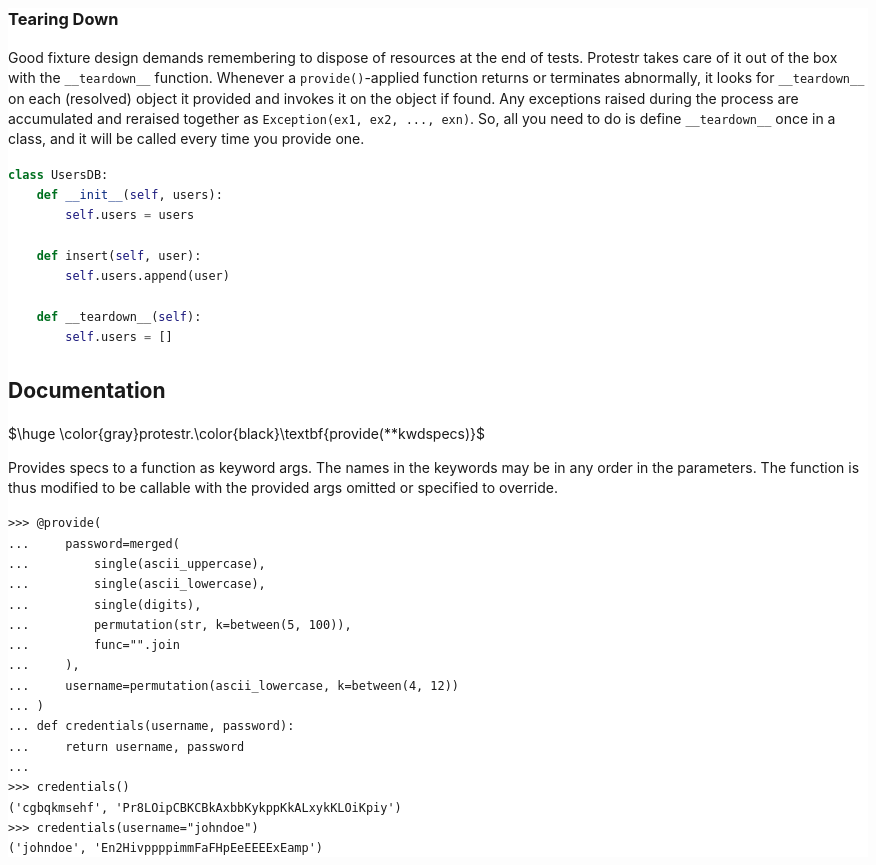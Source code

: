### Tearing Down

Good fixture design demands remembering to dispose of resources at the
end of tests. Protestr takes care of it out of the box with the
`__teardown__` function. Whenever a `provide()`-applied function returns
or terminates abnormally, it looks for `__teardown__` on each (resolved)
object it provided and invokes it on the object if found. Any exceptions
raised during the process are accumulated and reraised together as
`Exception(ex1, ex2, ..., exn)`. So, all you need to do is define
`__teardown__` once in a class, and it will be called every time you
provide one.

```python
class UsersDB:
    def __init__(self, users):
        self.users = users

    def insert(self, user):
        self.users.append(user)

    def __teardown__(self):
        self.users = []
```

## Documentation

$\huge \color{gray}protestr.\color{black}\textbf{provide(**kwdspecs)}$

Provides specs to a function as keyword args. The names in the keywords
may be in any order in the parameters. The function is thus modified to
be callable with the provided args omitted or specified to override.

```pycon
>>> @provide(
...     password=merged(
...         single(ascii_uppercase),
...         single(ascii_lowercase),
...         single(digits),
...         permutation(str, k=between(5, 100)),
...         func="".join
...     ),
...     username=permutation(ascii_lowercase, k=between(4, 12))
... )
... def credentials(username, password):
...     return username, password
...
>>> credentials()
('cgbqkmsehf', 'Pr8LOipCBKCBkAxbbKykppKkALxykKLOiKpiy')
>>> credentials(username="johndoe")
('johndoe', 'En2HivppppimmFaFHpEeEEEExEamp')
```

##
